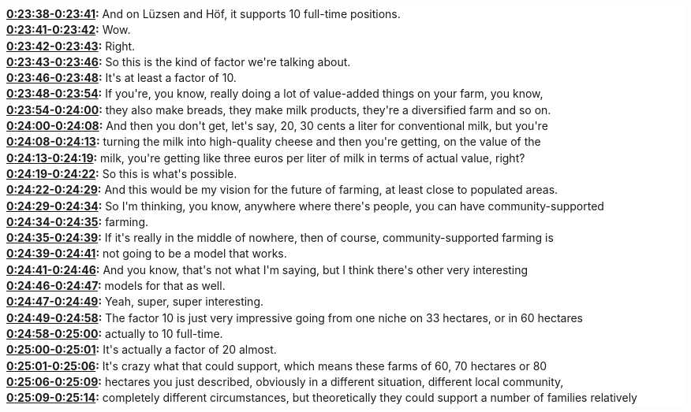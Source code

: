 **[0:23:38-0:23:41](http://www.investinginregenerativeagriculture.com/2020/06/16/transition-finance-ep8#t=0:23:38):**  And on Lüzsen and Höf, it supports 10 full-time positions.  
**[0:23:41-0:23:42](http://www.investinginregenerativeagriculture.com/2020/06/16/transition-finance-ep8#t=0:23:41):**  Wow.  
**[0:23:42-0:23:43](http://www.investinginregenerativeagriculture.com/2020/06/16/transition-finance-ep8#t=0:23:42):**  Right.  
**[0:23:43-0:23:46](http://www.investinginregenerativeagriculture.com/2020/06/16/transition-finance-ep8#t=0:23:43):**  So this is the kind of factor we're talking about.  
**[0:23:46-0:23:48](http://www.investinginregenerativeagriculture.com/2020/06/16/transition-finance-ep8#t=0:23:46):**  It's at least a factor of 10.  
**[0:23:48-0:23:54](http://www.investinginregenerativeagriculture.com/2020/06/16/transition-finance-ep8#t=0:23:48):**  If you're, you know, really doing a lot of value-added things on your farm, you know,  
**[0:23:54-0:24:00](http://www.investinginregenerativeagriculture.com/2020/06/16/transition-finance-ep8#t=0:23:54):**  they also make breads, they make milk products, they're a diversified farm and so on.  
**[0:24:00-0:24:08](http://www.investinginregenerativeagriculture.com/2020/06/16/transition-finance-ep8#t=0:24:00):**  And then you don't get, let's say, 20, 30 cents a liter for conventional milk, but you're  
**[0:24:08-0:24:13](http://www.investinginregenerativeagriculture.com/2020/06/16/transition-finance-ep8#t=0:24:08):**  turning the milk into high-quality cheese and then you're getting, on the value of the  
**[0:24:13-0:24:19](http://www.investinginregenerativeagriculture.com/2020/06/16/transition-finance-ep8#t=0:24:13):**  milk, you're getting like three euros per liter of milk in terms of actual value, right?  
**[0:24:19-0:24:22](http://www.investinginregenerativeagriculture.com/2020/06/16/transition-finance-ep8#t=0:24:19):**  So this is what's possible.  
**[0:24:22-0:24:29](http://www.investinginregenerativeagriculture.com/2020/06/16/transition-finance-ep8#t=0:24:22):**  And this would be my vision for the future of farming, at least close to populated areas.  
**[0:24:29-0:24:34](http://www.investinginregenerativeagriculture.com/2020/06/16/transition-finance-ep8#t=0:24:29):**  So I'm thinking, you know, anywhere where there's people, you can have community-supported  
**[0:24:34-0:24:35](http://www.investinginregenerativeagriculture.com/2020/06/16/transition-finance-ep8#t=0:24:34):**  farming.  
**[0:24:35-0:24:39](http://www.investinginregenerativeagriculture.com/2020/06/16/transition-finance-ep8#t=0:24:35):**  If it's really in the middle of nowhere, then of course, community-supported farming is  
**[0:24:39-0:24:41](http://www.investinginregenerativeagriculture.com/2020/06/16/transition-finance-ep8#t=0:24:39):**  not going to be a model that works.  
**[0:24:41-0:24:46](http://www.investinginregenerativeagriculture.com/2020/06/16/transition-finance-ep8#t=0:24:41):**  And you know, that's not what I'm saying, but I think there's other very interesting  
**[0:24:46-0:24:47](http://www.investinginregenerativeagriculture.com/2020/06/16/transition-finance-ep8#t=0:24:46):**  models for that as well.  
**[0:24:47-0:24:49](http://www.investinginregenerativeagriculture.com/2020/06/16/transition-finance-ep8#t=0:24:47):**  Yeah, super, super interesting.  
**[0:24:49-0:24:58](http://www.investinginregenerativeagriculture.com/2020/06/16/transition-finance-ep8#t=0:24:49):**  The factor 10 is just very impressive going from one niche on 33 hectares, or in 60 hectares  
**[0:24:58-0:25:00](http://www.investinginregenerativeagriculture.com/2020/06/16/transition-finance-ep8#t=0:24:58):**  actually to 10 full-time.  
**[0:25:00-0:25:01](http://www.investinginregenerativeagriculture.com/2020/06/16/transition-finance-ep8#t=0:25:00):**  It's actually a factor of 20 almost.  
**[0:25:01-0:25:06](http://www.investinginregenerativeagriculture.com/2020/06/16/transition-finance-ep8#t=0:25:01):**  It's crazy what that could support, which means these farms of 60, 70 hectares or 80  
**[0:25:06-0:25:09](http://www.investinginregenerativeagriculture.com/2020/06/16/transition-finance-ep8#t=0:25:06):**  hectares you just described, obviously in a different situation, different local community,  
**[0:25:09-0:25:14](http://www.investinginregenerativeagriculture.com/2020/06/16/transition-finance-ep8#t=0:25:09):**  completely different circumstances, but theoretically they could support a number of families relatively  